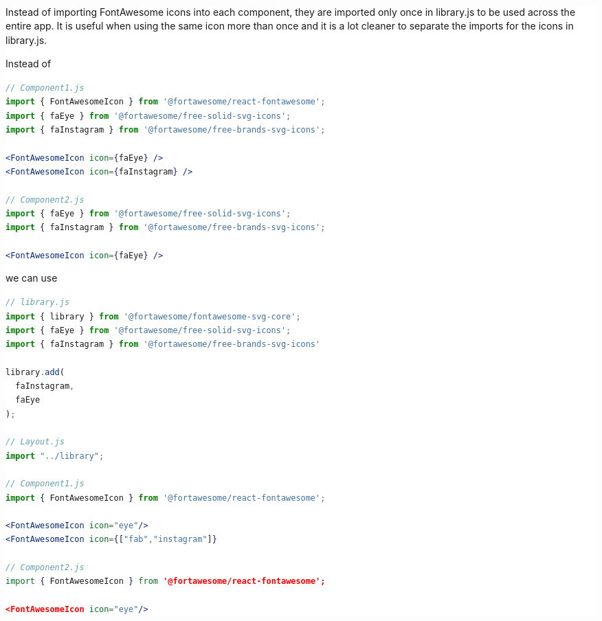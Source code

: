 Instead of importing FontAwesome icons into each component, they are imported only once in library.js to be used across the entire app. It is useful when using the same icon more than once and it is a lot cleaner to separate the imports for the icons in library.js.

Instead of
```jsx
// Component1.js
import { FontAwesomeIcon } from '@fortawesome/react-fontawesome';
import { faEye } from '@fortawesome/free-solid-svg-icons';
import { faInstagram } from '@fortawesome/free-brands-svg-icons';

<FontAwesomeIcon icon={faEye} />
<FontAwesomeIcon icon={faInstagram} />

// Component2.js
import { faEye } from '@fortawesome/free-solid-svg-icons';
import { faInstagram } from '@fortawesome/free-brands-svg-icons';

<FontAwesomeIcon icon={faEye} />
```
we can use
```jsx
// library.js
import { library } from '@fortawesome/fontawesome-svg-core';
import { faEye } from '@fortawesome/free-solid-svg-icons';
import { faInstagram } from '@fortawesome/free-brands-svg-icons'

library.add(
  faInstagram,
  faEye
);

// Layout.js
import "../library";

// Component1.js
import { FontAwesomeIcon } from '@fortawesome/react-fontawesome';

<FontAwesomeIcon icon="eye"/>
<FontAwesomeIcon icon={["fab","instagram"]}

// Component2.js
import { FontAwesomeIcon } from '@fortawesome/react-fontawesome';

<FontAwesomeIcon icon="eye"/>
```
